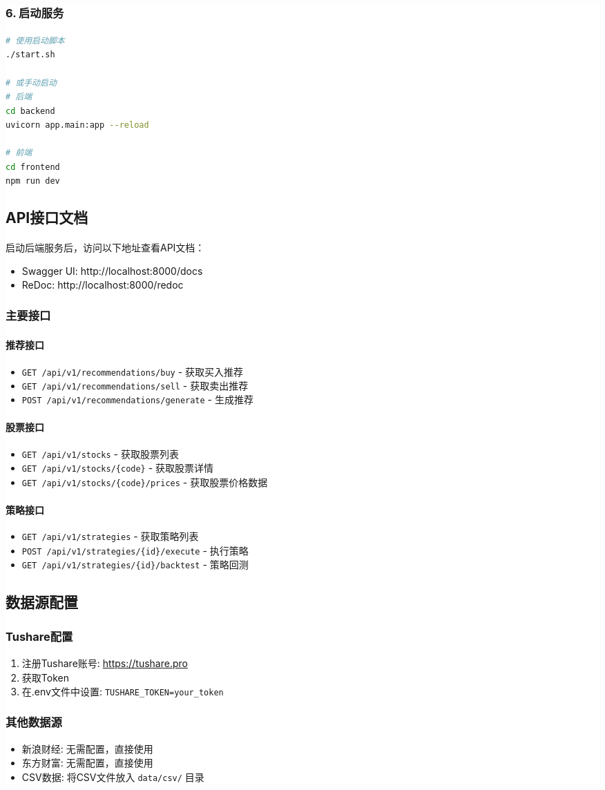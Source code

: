 ### 6. 启动服务
```bash
# 使用启动脚本
./start.sh

# 或手动启动
# 后端
cd backend
uvicorn app.main:app --reload

# 前端
cd frontend
npm run dev
```

## API接口文档

启动后端服务后，访问以下地址查看API文档：
- Swagger UI: http://localhost:8000/docs
- ReDoc: http://localhost:8000/redoc

### 主要接口

#### 推荐接口
- `GET /api/v1/recommendations/buy` - 获取买入推荐
- `GET /api/v1/recommendations/sell` - 获取卖出推荐
- `POST /api/v1/recommendations/generate` - 生成推荐

#### 股票接口
- `GET /api/v1/stocks` - 获取股票列表
- `GET /api/v1/stocks/{code}` - 获取股票详情
- `GET /api/v1/stocks/{code}/prices` - 获取股票价格数据

#### 策略接口
- `GET /api/v1/strategies` - 获取策略列表
- `POST /api/v1/strategies/{id}/execute` - 执行策略
- `GET /api/v1/strategies/{id}/backtest` - 策略回测

## 数据源配置

### Tushare配置
1. 注册Tushare账号: https://tushare.pro
2. 获取Token
3. 在.env文件中设置: `TUSHARE_TOKEN=your_token`

### 其他数据源
- 新浪财经: 无需配置，直接使用
- 东方财富: 无需配置，直接使用
- CSV数据: 将CSV文件放入 `data/csv/` 目录

